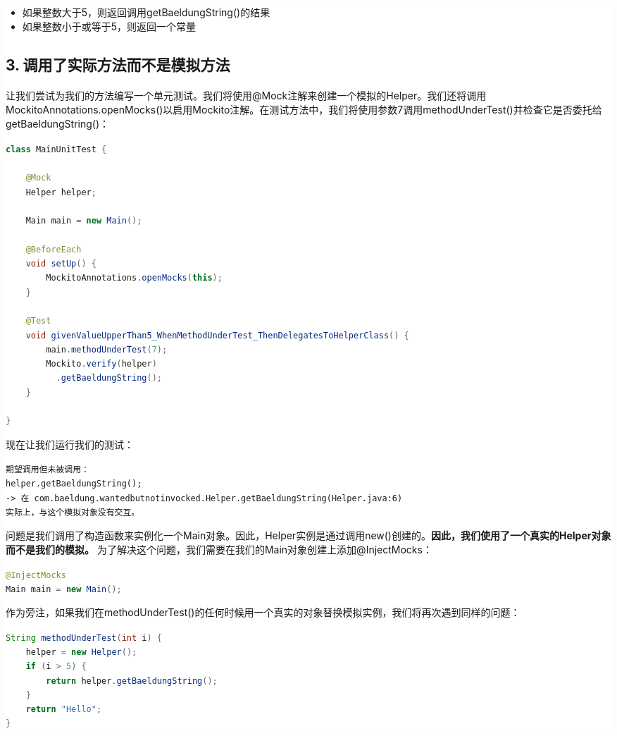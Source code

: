 - 如果整数大于5，则返回调用getBaeldungString()的结果
- 如果整数小于或等于5，则返回一个常量

## 3. 调用了实际方法而不是模拟方法

让我们尝试为我们的方法编写一个单元测试。我们将使用@Mock注解来创建一个模拟的Helper。我们还将调用MockitoAnnotations.openMocks()以启用Mockito注解。在测试方法中，我们将使用参数7调用methodUnderTest()并检查它是否委托给getBaeldungString()：

```java
class MainUnitTest {

    @Mock
    Helper helper;

    Main main = new Main();

    @BeforeEach
    void setUp() {
        MockitoAnnotations.openMocks(this);
    }

    @Test
    void givenValueUpperThan5_WhenMethodUnderTest_ThenDelegatesToHelperClass() {
        main.methodUnderTest(7);
        Mockito.verify(helper)
          .getBaeldungString();
    }

}
```

现在让我们运行我们的测试：

```
期望调用但未被调用：
helper.getBaeldungString();
-> 在 com.baeldung.wantedbutnotinvocked.Helper.getBaeldungString(Helper.java:6)
实际上，与这个模拟对象没有交互。
```

问题是我们调用了构造函数来实例化一个Main对象。因此，Helper实例是通过调用new()创建的。**因此，我们使用了一个真实的Helper对象而不是我们的模拟。** 为了解决这个问题，我们需要在我们的Main对象创建上添加@InjectMocks：

```java
@InjectMocks
Main main = new Main();
```

作为旁注，如果我们在methodUnderTest()的任何时候用一个真实的对象替换模拟实例，我们将再次遇到同样的问题：

```java
String methodUnderTest(int i) {
    helper = new Helper();
    if (i > 5) {
        return helper.getBaeldungString();
    }
    return "Hello";
}
```

